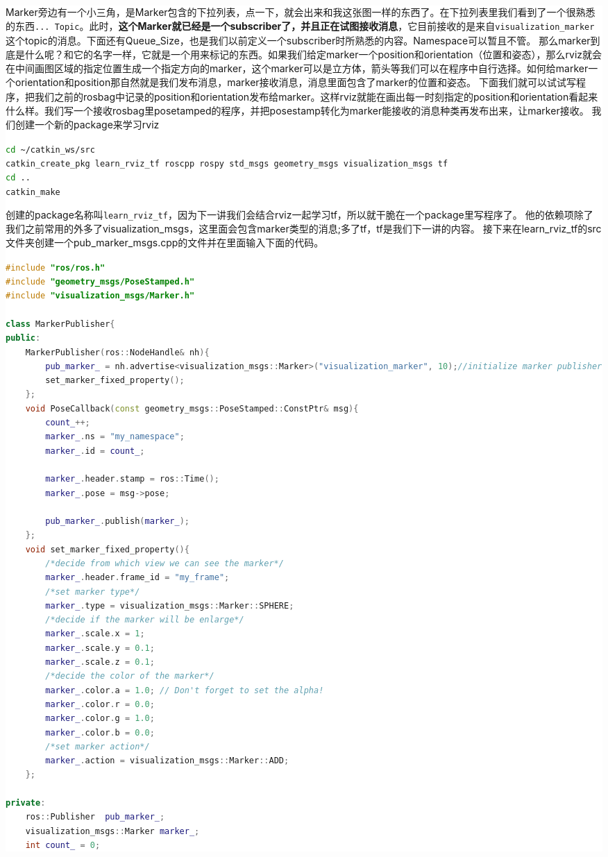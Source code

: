 
 Marker旁边有一个小三角，是Marker包含的下拉列表，点一下，就会出来和我这张图一样的东西了。在下拉列表里我们看到了一个很熟悉的东西`... Topic`。此时，**这个Marker就已经是一个subscriber了，并且正在试图接收消息**，它目前接收的是来自`visualization_marker`这个topic的消息。下面还有Queue_Size，也是我们以前定义一个subscriber时所熟悉的内容。Namespace可以暂且不管。
 那么marker到底是什么呢？和它的名字一样，它就是一个用来标记的东西。如果我们给定marker一个position和orientation（位置和姿态），那么rviz就会在中间画图区域的指定位置生成一个指定方向的marker，这个marker可以是立方体，箭头等我们可以在程序中自行选择。如何给marker一个orientation和position那自然就是我们发布消息，marker接收消息，消息里面包含了marker的位置和姿态。
下面我们就可以试试写程序，把我们之前的rosbag中记录的position和orientation发布给marker。这样rviz就能在画出每一时刻指定的position和orientation看起来什么样。我们写一个接收rosbag里posetamped的程序，并把posestamp转化为marker能接收的消息种类再发布出来，让marker接收。
 我们创建一个新的package来学习rviz

```bash
cd ~/catkin_ws/src
catkin_create_pkg learn_rviz_tf roscpp rospy std_msgs geometry_msgs visualization_msgs tf
cd ..
catkin_make
```

创建的package名称叫`learn_rviz_tf`，因为下一讲我们会结合rviz一起学习tf，所以就干脆在一个package里写程序了。 他的依赖项除了我们之前常用的外多了visualization_msgs，这里面会包含marker类型的消息;多了tf，tf是我们下一讲的内容。
 接下来在learn_rviz_tf的src文件夹创建一个pub_marker_msgs.cpp的文件并在里面输入下面的代码。

```cpp
#include "ros/ros.h"
#include "geometry_msgs/PoseStamped.h"
#include "visualization_msgs/Marker.h"

class MarkerPublisher{
public:
    MarkerPublisher(ros::NodeHandle& nh){
        pub_marker_ = nh.advertise<visualization_msgs::Marker>("visualization_marker", 10);//initialize marker publisher
        set_marker_fixed_property();
    };
    void PoseCallback(const geometry_msgs::PoseStamped::ConstPtr& msg){
        count_++;
        marker_.ns = "my_namespace";
        marker_.id = count_;
        
        marker_.header.stamp = ros::Time();
        marker_.pose = msg->pose;

        pub_marker_.publish(marker_);
    };
    void set_marker_fixed_property(){
        /*decide from which view we can see the marker*/
        marker_.header.frame_id = "my_frame";
        /*set marker type*/
        marker_.type = visualization_msgs::Marker::SPHERE;
        /*decide if the marker will be enlarge*/
        marker_.scale.x = 1;
        marker_.scale.y = 0.1;
        marker_.scale.z = 0.1;
        /*decide the color of the marker*/
        marker_.color.a = 1.0; // Don't forget to set the alpha!
        marker_.color.r = 0.0;
        marker_.color.g = 1.0;
        marker_.color.b = 0.0;
        /*set marker action*/
        marker_.action = visualization_msgs::Marker::ADD;
    };

private:
    ros::Publisher  pub_marker_;
    visualization_msgs::Marker marker_;
    int count_ = 0;
```